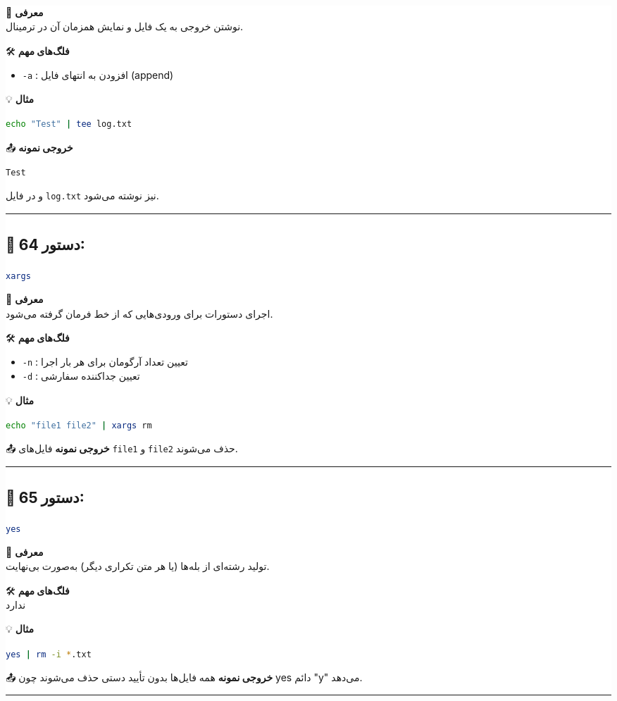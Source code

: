 📌 **معرفی**  
نوشتن خروجی به یک فایل و نمایش همزمان آن در ترمینال.

🛠 **فلگ‌های مهم**
- `-a` : افزودن به انتهای فایل (append)

💡 **مثال**
```bash
echo "Test" | tee log.txt
```

📤 **خروجی نمونه**
```bash
Test
```
و در فایل `log.txt` نیز نوشته می‌شود.

---

## 🔹 دستور 64:
```bash
xargs
```

📌 **معرفی**  
اجرای دستورات برای ورودی‌هایی که از خط فرمان گرفته می‌شود.

🛠 **فلگ‌های مهم**
- `-n` : تعیین تعداد آرگومان برای هر بار اجرا  
- `-d` : تعیین جداکننده سفارشی

💡 **مثال**
```bash
echo "file1 file2" | xargs rm
```

📤 **خروجی نمونه**
فایل‌های `file1` و `file2` حذف می‌شوند.

---

## 🔹 دستور 65:
```bash
yes
```

📌 **معرفی**  
تولید رشته‌ای از بله‌ها (یا هر متن تکراری دیگر) به‌صورت بی‌نهایت.

🛠 **فلگ‌های مهم**  
ندارد

💡 **مثال**
```bash
yes | rm -i *.txt
```

📤 **خروجی نمونه**
همه فایل‌ها بدون تأیید دستی حذف می‌شوند چون yes دائم "y" می‌دهد.

---